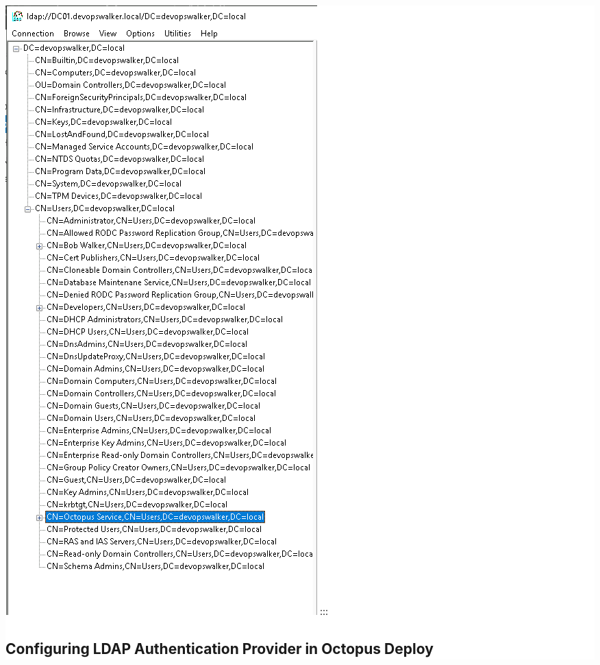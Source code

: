 ![the results of an ldp browser](ldp-browser.png)
:::

## Configuring LDAP Authentication Provider in Octopus Deploy
